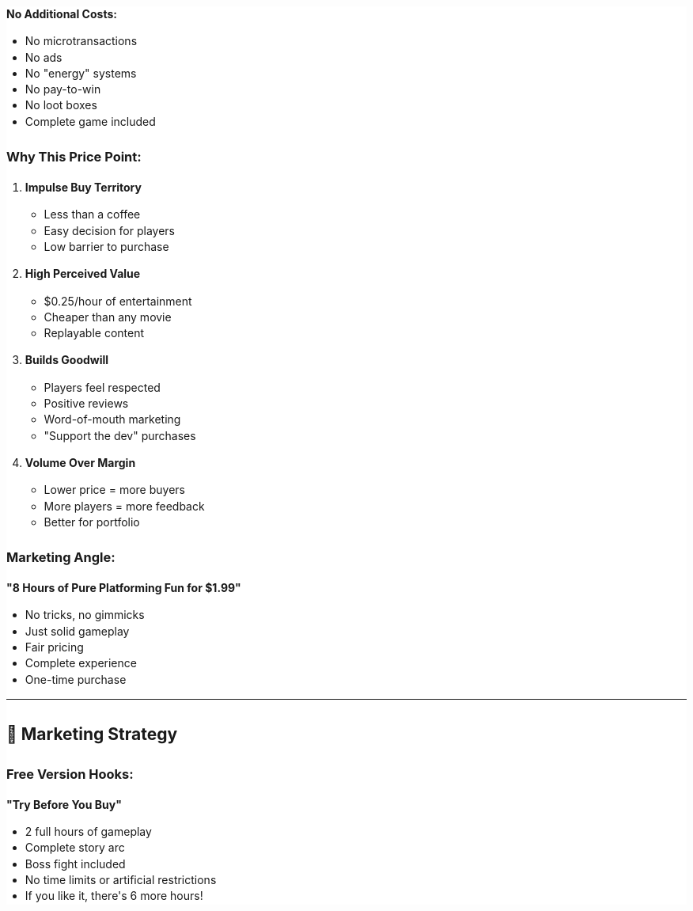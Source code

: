 **No Additional Costs:**
- No microtransactions
- No ads
- No "energy" systems
- No pay-to-win
- No loot boxes
- Complete game included

### Why This Price Point:

1. **Impulse Buy Territory**
   - Less than a coffee
   - Easy decision for players
   - Low barrier to purchase

2. **High Perceived Value**
   - $0.25/hour of entertainment
   - Cheaper than any movie
   - Replayable content

3. **Builds Goodwill**
   - Players feel respected
   - Positive reviews
   - Word-of-mouth marketing
   - "Support the dev" purchases

4. **Volume Over Margin**
   - Lower price = more buyers
   - More players = more feedback
   - Better for portfolio

### Marketing Angle:

**"8 Hours of Pure Platforming Fun for $1.99"**
- No tricks, no gimmicks
- Just solid gameplay
- Fair pricing
- Complete experience
- One-time purchase

---

## 🚀 Marketing Strategy

### Free Version Hooks:

**"Try Before You Buy"**
- 2 full hours of gameplay
- Complete story arc
- Boss fight included
- No time limits or artificial restrictions
- If you like it, there's 6 more hours!
